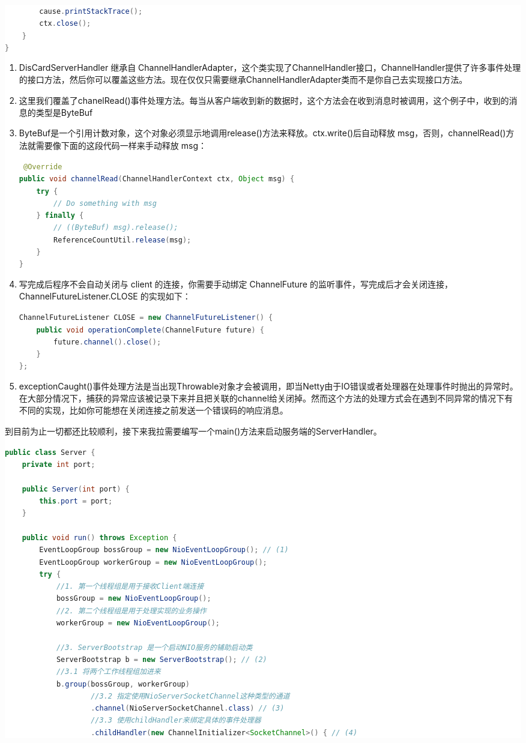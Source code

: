 ```java
        cause.printStackTrace();
        ctx.close();
    }
}
```

1. DisCardServerHandler 继承自 ChannelHandlerAdapter，这个类实现了ChannelHandler接口，ChannelHandler提供了许多事件处理的接口方法，然后你可以覆盖这些方法。现在仅仅只需要继承ChannelHandlerAdapter类而不是你自己去实现接口方法。

2. 这里我们覆盖了chanelRead()事件处理方法。每当从客户端收到新的数据时，这个方法会在收到消息时被调用，这个例子中，收到的消息的类型是ByteBuf

3. ByteBuf是一个引用计数对象，这个对象必须显示地调用release()方法来释放。ctx.write()后自动释放 msg，否则，channelRead()方法就需要像下面的这段代码一样来手动释放 msg：

    ```java
     @Override
    public void channelRead(ChannelHandlerContext ctx, Object msg) {
        try {
            // Do something with msg
        } finally {
            // ((ByteBuf) msg).release();
            ReferenceCountUtil.release(msg);
        }
    }
    ```

4. 写完成后程序不会自动关闭与 client 的连接，你需要手动绑定 ChannelFuture 的监听事件，写完成后才会关闭连接，ChannelFutureListener.CLOSE 的实现如下：

    ```java
    ChannelFutureListener CLOSE = new ChannelFutureListener() {
        public void operationComplete(ChannelFuture future) {
            future.channel().close();
        }
    };
    ```

5. exceptionCaught()事件处理方法是当出现Throwable对象才会被调用，即当Netty由于IO错误或者处理器在处理事件时抛出的异常时。在大部分情况下，捕获的异常应该被记录下来并且把关联的channel给关闭掉。然而这个方法的处理方式会在遇到不同异常的情况下有不同的实现，比如你可能想在关闭连接之前发送一个错误码的响应消息。

到目前为止一切都还比较顺利，接下来我拉需要编写一个main()方法来启动服务端的ServerHandler。

```java
public class Server {
    private int port;

    public Server(int port) {
        this.port = port;
    }

    public void run() throws Exception {
        EventLoopGroup bossGroup = new NioEventLoopGroup(); // (1)
        EventLoopGroup workerGroup = new NioEventLoopGroup();
        try {
            //1. 第一个线程组是用于接收Client端连接
            bossGroup = new NioEventLoopGroup();
            //2. 第二个线程组是用于处理实现的业务操作
            workerGroup = new NioEventLoopGroup();

            //3. ServerBootstrap 是一个启动NIO服务的辅助启动类
            ServerBootstrap b = new ServerBootstrap(); // (2)
            //3.1 将两个工作线程组加进来
            b.group(bossGroup, workerGroup)
                    //3.2 指定使用NioServerSocketChannel这种类型的通道
                    .channel(NioServerSocketChannel.class) // (3)
                    //3.3 使用childHandler来绑定具体的事件处理器
                    .childHandler(new ChannelInitializer<SocketChannel>() { // (4)
```